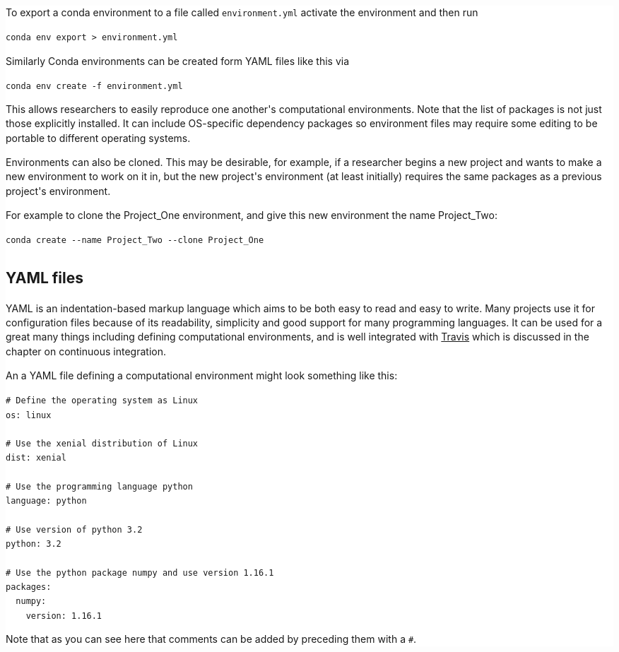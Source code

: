 To export a conda environment to a file called `environment.yml` activate the environment and then run
```
conda env export > environment.yml
```

Similarly Conda environments can be created form YAML files like this via
```
conda env create -f environment.yml
```

This allows researchers to easily reproduce one another's computational environments. Note that the list of packages is not just those explicitly installed. It can include OS-specific dependency packages so environment files may require some editing to be portable to different operating systems.

Environments can also be cloned. This may be desirable, for example, if a researcher begins a new project and wants to make a new environment to work on it in, but the new project's environment (at least initially) requires the same packages as a previous project's environment.

For example to clone the Project_One environment, and give this new environment the name Project_Two:
```
conda create --name Project_Two --clone Project_One
```

<a name="YAML_files"></a>
## YAML files

YAML is an indentation-based markup language which aims to be both easy to read and easy to write. Many projects use it for configuration files because of its readability, simplicity and good support for many programming languages. It can be used for a great many things including defining computational environments, and is well integrated with [Travis](https://travis-ci.org/) which is discussed in the chapter on continuous integration.

An a YAML file defining a computational environment might look something like this:
```
# Define the operating system as Linux
os: linux

# Use the xenial distribution of Linux
dist: xenial

# Use the programming language python
language: python

# Use version of python 3.2
python: 3.2

# Use the python package numpy and use version 1.16.1
packages:
  numpy:
    version: 1.16.1
```
Note that as you can see here that comments can be added by preceding them with a `#`.
